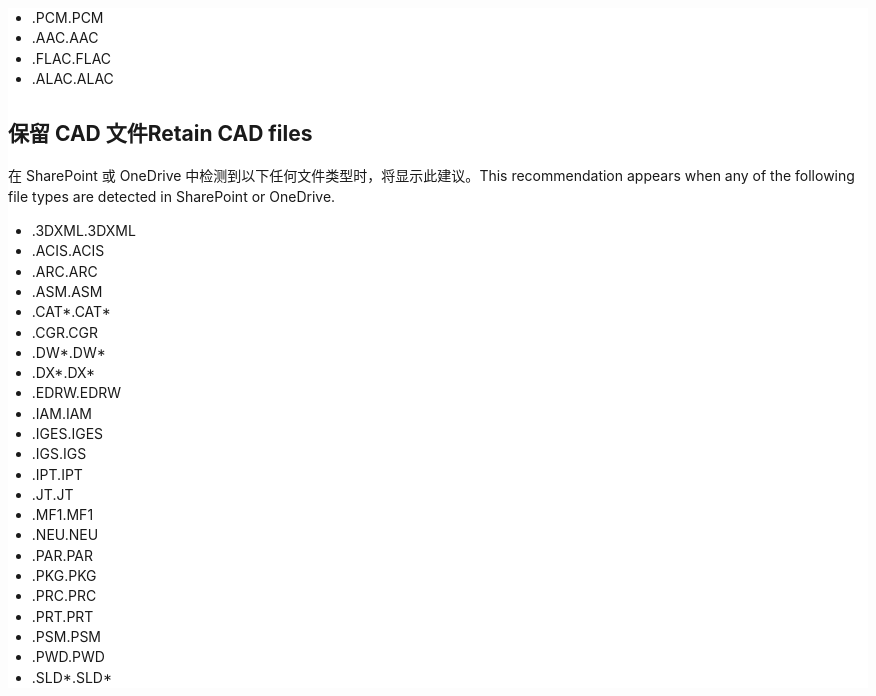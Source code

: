 - <span data-ttu-id="94b0e-136">.PCM</span><span class="sxs-lookup"><span data-stu-id="94b0e-136">.PCM</span></span>
- <span data-ttu-id="94b0e-137">.AAC</span><span class="sxs-lookup"><span data-stu-id="94b0e-137">.AAC</span></span>
- <span data-ttu-id="94b0e-138">.FLAC</span><span class="sxs-lookup"><span data-stu-id="94b0e-138">.FLAC</span></span>
- <span data-ttu-id="94b0e-139">.ALAC</span><span class="sxs-lookup"><span data-stu-id="94b0e-139">.ALAC</span></span>

## <a name="retain-cad-files"></a><span data-ttu-id="94b0e-140">保留 CAD 文件</span><span class="sxs-lookup"><span data-stu-id="94b0e-140">Retain CAD files</span></span>

<span data-ttu-id="94b0e-141">在 SharePoint 或 OneDrive 中检测到以下任何文件类型时，将显示此建议。</span><span class="sxs-lookup"><span data-stu-id="94b0e-141">This recommendation appears when any of the following file types are detected in SharePoint or OneDrive.</span></span>

- <span data-ttu-id="94b0e-142">.3DXML</span><span class="sxs-lookup"><span data-stu-id="94b0e-142">.3DXML</span></span>
- <span data-ttu-id="94b0e-143">.ACIS</span><span class="sxs-lookup"><span data-stu-id="94b0e-143">.ACIS</span></span>
- <span data-ttu-id="94b0e-144">.ARC</span><span class="sxs-lookup"><span data-stu-id="94b0e-144">.ARC</span></span>
- <span data-ttu-id="94b0e-145">.ASM</span><span class="sxs-lookup"><span data-stu-id="94b0e-145">.ASM</span></span>
- <span data-ttu-id="94b0e-146">.CAT\*</span><span class="sxs-lookup"><span data-stu-id="94b0e-146">.CAT\*</span></span>
- <span data-ttu-id="94b0e-147">.CGR</span><span class="sxs-lookup"><span data-stu-id="94b0e-147">.CGR</span></span>
- <span data-ttu-id="94b0e-148">.DW\*</span><span class="sxs-lookup"><span data-stu-id="94b0e-148">.DW\*</span></span>
- <span data-ttu-id="94b0e-149">.DX\*</span><span class="sxs-lookup"><span data-stu-id="94b0e-149">.DX\*</span></span>
- <span data-ttu-id="94b0e-150">.EDRW</span><span class="sxs-lookup"><span data-stu-id="94b0e-150">.EDRW</span></span>
- <span data-ttu-id="94b0e-151">.IAM</span><span class="sxs-lookup"><span data-stu-id="94b0e-151">.IAM</span></span>
- <span data-ttu-id="94b0e-152">.IGES</span><span class="sxs-lookup"><span data-stu-id="94b0e-152">.IGES</span></span>
- <span data-ttu-id="94b0e-153">.IGS</span><span class="sxs-lookup"><span data-stu-id="94b0e-153">.IGS</span></span>
- <span data-ttu-id="94b0e-154">.IPT</span><span class="sxs-lookup"><span data-stu-id="94b0e-154">.IPT</span></span>
- <span data-ttu-id="94b0e-155">.JT</span><span class="sxs-lookup"><span data-stu-id="94b0e-155">.JT</span></span>
- <span data-ttu-id="94b0e-156">.MF1</span><span class="sxs-lookup"><span data-stu-id="94b0e-156">.MF1</span></span>
- <span data-ttu-id="94b0e-157">.NEU</span><span class="sxs-lookup"><span data-stu-id="94b0e-157">.NEU</span></span>
- <span data-ttu-id="94b0e-158">.PAR</span><span class="sxs-lookup"><span data-stu-id="94b0e-158">.PAR</span></span>
- <span data-ttu-id="94b0e-159">.PKG</span><span class="sxs-lookup"><span data-stu-id="94b0e-159">.PKG</span></span>
- <span data-ttu-id="94b0e-160">.PRC</span><span class="sxs-lookup"><span data-stu-id="94b0e-160">.PRC</span></span>
- <span data-ttu-id="94b0e-161">.PRT</span><span class="sxs-lookup"><span data-stu-id="94b0e-161">.PRT</span></span>
- <span data-ttu-id="94b0e-162">.PSM</span><span class="sxs-lookup"><span data-stu-id="94b0e-162">.PSM</span></span>
- <span data-ttu-id="94b0e-163">.PWD</span><span class="sxs-lookup"><span data-stu-id="94b0e-163">.PWD</span></span>
- <span data-ttu-id="94b0e-164">.SLD\*</span><span class="sxs-lookup"><span data-stu-id="94b0e-164">.SLD\*</span></span>